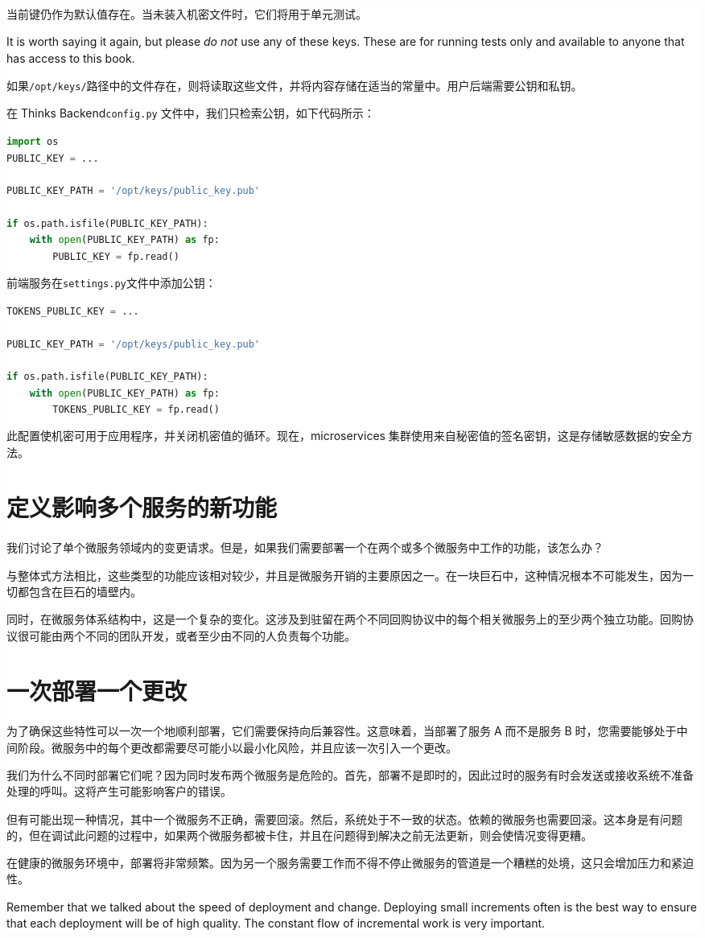 当前键仍作为默认值存在。当未装入机密文件时，它们将用于单元测试。

It is worth saying it again, but please *do not* use any of these keys. These are for running tests only and available to anyone that has access to this book.

如果`/opt/keys/`路径中的文件存在，则将读取这些文件，并将内容存储在适当的常量中。用户后端需要公钥和私钥。

在 Thinks Backend`config.py` 文件中，我们只检索公钥，如下代码所示：

```py
import os
PUBLIC_KEY = ...

PUBLIC_KEY_PATH = '/opt/keys/public_key.pub'

if os.path.isfile(PUBLIC_KEY_PATH):
    with open(PUBLIC_KEY_PATH) as fp:
        PUBLIC_KEY = fp.read()
```

前端服务在`settings.py`文件中添加公钥：

```py
TOKENS_PUBLIC_KEY = ...

PUBLIC_KEY_PATH = '/opt/keys/public_key.pub'

if os.path.isfile(PUBLIC_KEY_PATH):
    with open(PUBLIC_KEY_PATH) as fp:
        TOKENS_PUBLIC_KEY = fp.read()
```

此配置使机密可用于应用程序，并关闭机密值的循环。现在，microservices 集群使用来自秘密值的签名密钥，这是存储敏感数据的安全方法。

# 定义影响多个服务的新功能

我们讨论了单个微服务领域内的变更请求。但是，如果我们需要部署一个在两个或多个微服务中工作的功能，该怎么办？

与整体式方法相比，这些类型的功能应该相对较少，并且是微服务开销的主要原因之一。在一块巨石中，这种情况根本不可能发生，因为一切都包含在巨石的墙壁内。

同时，在微服务体系结构中，这是一个复杂的变化。这涉及到驻留在两个不同回购协议中的每个相关微服务上的至少两个独立功能。回购协议很可能由两个不同的团队开发，或者至少由不同的人负责每个功能。

# 一次部署一个更改

为了确保这些特性可以一次一个地顺利部署，它们需要保持向后兼容性。这意味着，当部署了服务 A 而不是服务 B 时，您需要能够处于中间阶段。微服务中的每个更改都需要尽可能小以最小化风险，并且应该一次引入一个更改。

我们为什么不同时部署它们呢？因为同时发布两个微服务是危险的。首先，部署不是即时的，因此过时的服务有时会发送或接收系统不准备处理的呼叫。这将产生可能影响客户的错误。

但有可能出现一种情况，其中一个微服务不正确，需要回滚。然后，系统处于不一致的状态。依赖的微服务也需要回滚。这本身是有问题的，但在调试此问题的过程中，如果两个微服务都被卡住，并且在问题得到解决之前无法更新，则会使情况变得更糟。

在健康的微服务环境中，部署将非常频繁。因为另一个服务需要工作而不得不停止微服务的管道是一个糟糕的处境，这只会增加压力和紧迫性。

Remember that we talked about the speed of deployment and change. Deploying small increments often is the best way to ensure that each deployment will be of high quality. The constant flow of incremental work is very important.
